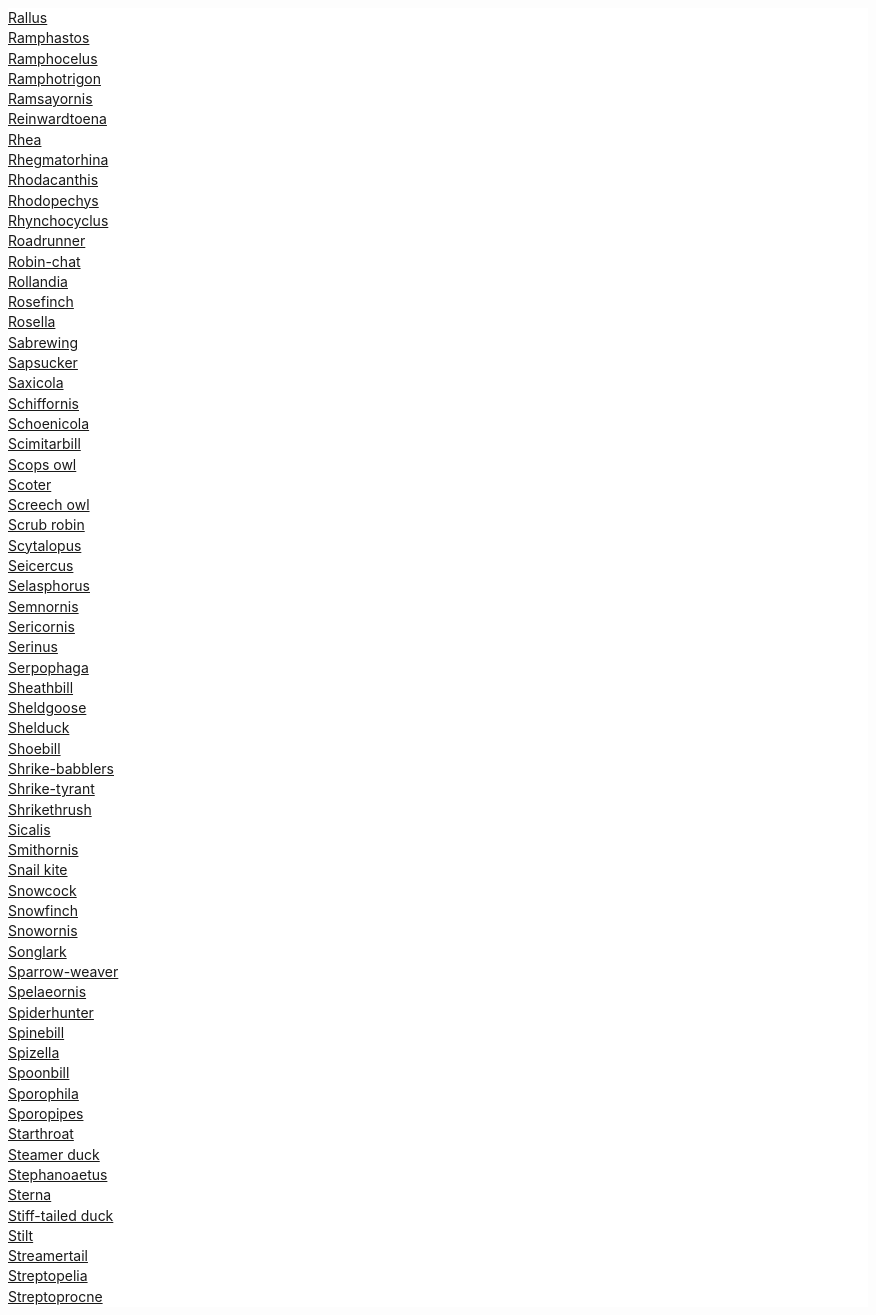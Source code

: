 [Rallus](https://en.wikipedia.org/wiki/Rallus)<br>
[Ramphastos](https://en.wikipedia.org/wiki/Ramphastos)<br>
[Ramphocelus](https://en.wikipedia.org/wiki/Ramphocelus)<br>
[Ramphotrigon](https://en.wikipedia.org/wiki/Ramphotrigon)<br>
[Ramsayornis](https://en.wikipedia.org/wiki/Ramsayornis)<br>
[Reinwardtoena](https://en.wikipedia.org/wiki/Reinwardtoena)<br>
[Rhea](https://en.wikipedia.org/wiki/Rhea_(bird))<br>
[Rhegmatorhina](https://en.wikipedia.org/wiki/Rhegmatorhina)<br>
[Rhodacanthis](https://en.wikipedia.org/wiki/Rhodacanthis)<br>
[Rhodopechys](https://en.wikipedia.org/wiki/Rhodopechys)<br>
[Rhynchocyclus](https://en.wikipedia.org/wiki/Rhynchocyclus)<br>
[Roadrunner](https://en.wikipedia.org/wiki/Roadrunner)<br>
[Robin-chat](https://en.wikipedia.org/wiki/Robin-chat)<br>
[Rollandia](https://en.wikipedia.org/wiki/Rollandia_(bird))<br>
[Rosefinch](https://en.wikipedia.org/wiki/Rosefinch)<br>
[Rosella](https://en.wikipedia.org/wiki/Rosella)<br>
[Sabrewing](https://en.wikipedia.org/wiki/Sabrewing)<br>
[Sapsucker](https://en.wikipedia.org/wiki/Sapsucker)<br>
[Saxicola](https://en.wikipedia.org/wiki/Saxicola)<br>
[Schiffornis](https://en.wikipedia.org/wiki/Schiffornis)<br>
[Schoenicola](https://en.wikipedia.org/wiki/Schoenicola)<br>
[Scimitarbill](https://en.wikipedia.org/wiki/Scimitarbill)<br>
[Scops owl](https://en.wikipedia.org/wiki/Scops_owl)<br>
[Scoter](https://en.wikipedia.org/wiki/Scoter)<br>
[Screech owl](https://en.wikipedia.org/wiki/Screech_owl)<br>
[Scrub robin](https://en.wikipedia.org/wiki/Scrub_robin)<br>
[Scytalopus](https://en.wikipedia.org/wiki/Scytalopus)<br>
[Seicercus](https://en.wikipedia.org/wiki/Seicercus)<br>
[Selasphorus](https://en.wikipedia.org/wiki/Selasphorus)<br>
[Semnornis](https://en.wikipedia.org/wiki/Semnornis)<br>
[Sericornis](https://en.wikipedia.org/wiki/Sericornis)<br>
[Serinus](https://en.wikipedia.org/wiki/Serinus)<br>
[Serpophaga](https://en.wikipedia.org/wiki/Serpophaga)<br>
[Sheathbill](https://en.wikipedia.org/wiki/Sheathbill)<br>
[Sheldgoose](https://en.wikipedia.org/wiki/Sheldgoose)<br>
[Shelduck](https://en.wikipedia.org/wiki/Shelduck)<br>
[Shoebill](https://en.wikipedia.org/wiki/Shoebill)<br>
[Shrike-babblers](https://en.wikipedia.org/wiki/Shrike-babblers)<br>
[Shrike-tyrant](https://en.wikipedia.org/wiki/Shrike-tyrant)<br>
[Shrikethrush](https://en.wikipedia.org/wiki/Shrikethrush)<br>
[Sicalis](https://en.wikipedia.org/wiki/Sicalis)<br>
[Smithornis](https://en.wikipedia.org/wiki/Smithornis)<br>
[Snail kite](https://en.wikipedia.org/wiki/Snail_kite)<br>
[Snowcock](https://en.wikipedia.org/wiki/Snowcock)<br>
[Snowfinch](https://en.wikipedia.org/wiki/Snowfinch)<br>
[Snowornis](https://en.wikipedia.org/wiki/Snowornis)<br>
[Songlark](https://en.wikipedia.org/wiki/Songlark)<br>
[Sparrow-weaver](https://en.wikipedia.org/wiki/Sparrow-weaver)<br>
[Spelaeornis](https://en.wikipedia.org/wiki/Spelaeornis)<br>
[Spiderhunter](https://en.wikipedia.org/wiki/Spiderhunter)<br>
[Spinebill](https://en.wikipedia.org/wiki/Spinebill)<br>
[Spizella](https://en.wikipedia.org/wiki/Spizella)<br>
[Spoonbill](https://en.wikipedia.org/wiki/Spoonbill)<br>
[Sporophila](https://en.wikipedia.org/wiki/Sporophila)<br>
[Sporopipes](https://en.wikipedia.org/wiki/Sporopipes)<br>
[Starthroat](https://en.wikipedia.org/wiki/Starthroat)<br>
[Steamer duck](https://en.wikipedia.org/wiki/Steamer_duck)<br>
[Stephanoaetus](https://en.wikipedia.org/wiki/Stephanoaetus)<br>
[Sterna](https://en.wikipedia.org/wiki/Sterna)<br>
[Stiff-tailed duck](https://en.wikipedia.org/wiki/Stiff-tailed_duck)<br>
[Stilt](https://en.wikipedia.org/wiki/Stilt)<br>
[Streamertail](https://en.wikipedia.org/wiki/Streamertail)<br>
[Streptopelia](https://en.wikipedia.org/wiki/Streptopelia)<br>
[Streptoprocne](https://en.wikipedia.org/wiki/Streptoprocne)<br>